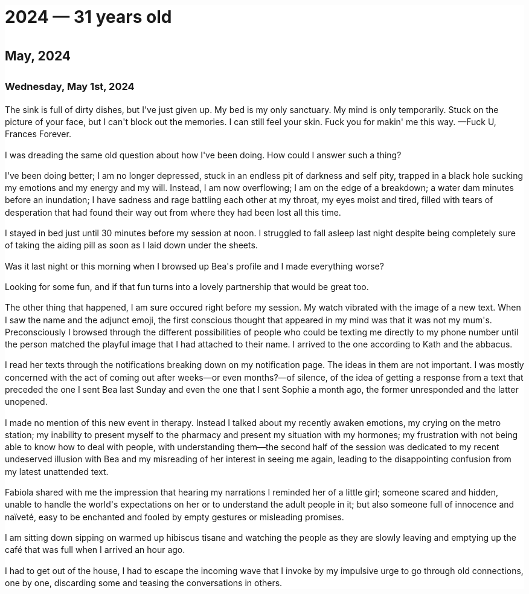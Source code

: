 # 2024 — 31 years old

## May, 2024

### Wednesday, May 1st, 2024

 The sink is full of dirty dishes, but I've just given up.  My bed is my only sanctuary.  My mind is only temporarily.  Stuck on the picture of your face,  but I can't block out the memories.   I can still feel your skin.   Fuck you for makin' me this way.   —Fuck U, Frances Forever.

I was dreading the same old question about how I've been doing. How could I answer such a thing?

I've been doing better; I am no longer depressed, stuck in an endless pit of darkness and self pity, trapped in a black hole sucking my emotions and my energy and my will. Instead, I am now overflowing; I am on the edge of a breakdown; a water dam minutes before an inundation; I have sadness and rage battling each other at my throat, my eyes moist and tired, filled with tears of desperation that had found their way out from where they had been lost all this time.

I stayed in bed just until 30 minutes before my session at noon. I struggled to fall asleep last night despite being completely sure of taking the aiding pill as soon as I laid down under the sheets.

Was it last night or this morning when I browsed up Bea's profile and I made everything worse?

Looking for some fun, and if that fun turns into a lovely partnership that would be great too.

The other thing that happened, I am sure occured right before my session. My watch vibrated with the image of a new text. When I saw the name and the adjunct emoji, the first conscious thought that appeared in my mind was that it was not my mum's. Preconsciously I browsed through the different possibilities of people who could be texting me directly to my phone number until the person matched the playful image that I had attached to their name. I arrived to the one according to Kath and the abbacus.

I read her texts through the notifications breaking down on my notification page. The ideas in them are not important. I was mostly concerned with the act of coming out after weeks—or even months?—of silence, of the idea of getting a response from a text that preceded the one I sent Bea last Sunday and even the one that I sent Sophie a month ago, the former unresponded and the latter unopened.

I made no mention of this new event in therapy. Instead I talked about my recently awaken emotions, my crying on the metro station; my inability to present myself to the pharmacy and present my situation with my hormones; my frustration with not being able to know how to deal with people, with understanding them—the second half of the session was dedicated to my recent undeserved illusion with Bea and my misreading of her interest in seeing me again, leading to the disappointing confusion from my latest unattended text.

Fabiola shared with me the impression that hearing my narrations I reminded her of a little girl; someone scared and hidden, unable to handle the world's expectations on her or to understand the adult people in it; but also someone full of innocence and naïveté, easy to be enchanted and fooled by empty gestures or misleading promises.

I am sitting down sipping on warmed up hibiscus tisane and watching the people as they are slowly leaving and emptying up the café that was full when I arrived an hour ago.

I had to get out of the house, I had to escape the incoming wave that I invoke by my impulsive urge to go through old connections, one by one, discarding some and teasing the conversations in others.
